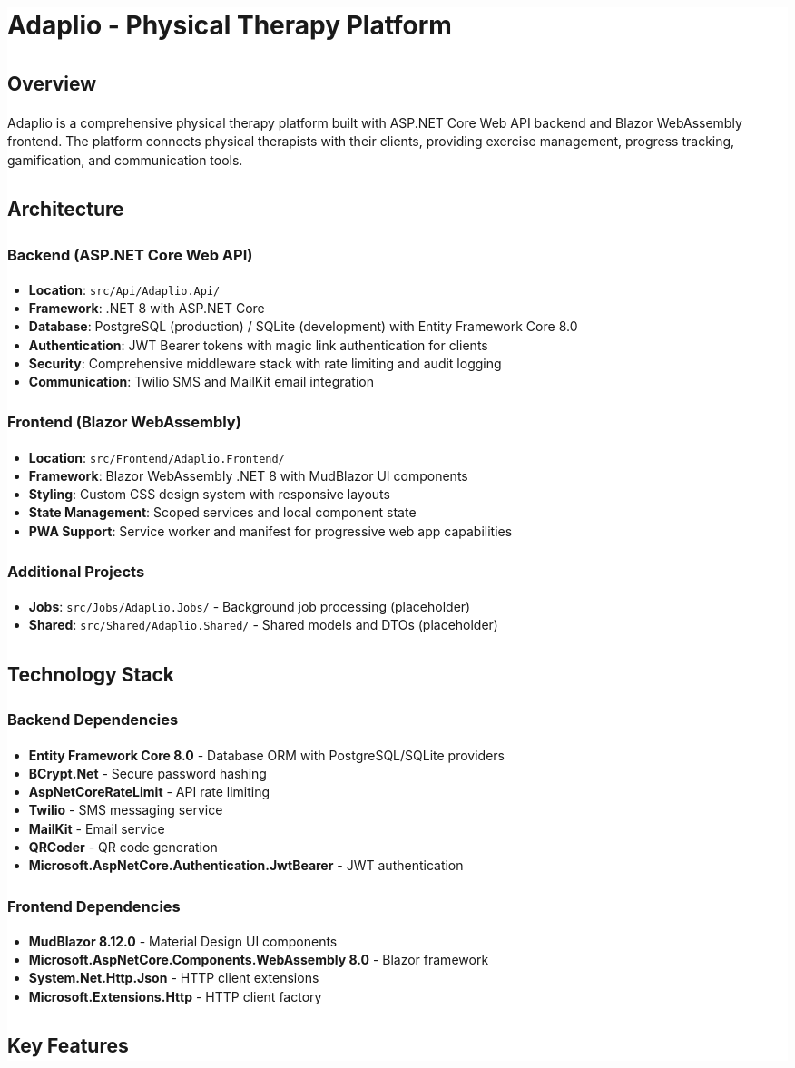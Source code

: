 # Adaplio - Physical Therapy Platform

## Overview
Adaplio is a comprehensive physical therapy platform built with ASP.NET Core Web API backend and Blazor WebAssembly frontend. The platform connects physical therapists with their clients, providing exercise management, progress tracking, gamification, and communication tools.

## Architecture

### Backend (ASP.NET Core Web API)
- **Location**: `src/Api/Adaplio.Api/`
- **Framework**: .NET 8 with ASP.NET Core
- **Database**: PostgreSQL (production) / SQLite (development) with Entity Framework Core 8.0
- **Authentication**: JWT Bearer tokens with magic link authentication for clients
- **Security**: Comprehensive middleware stack with rate limiting and audit logging
- **Communication**: Twilio SMS and MailKit email integration

### Frontend (Blazor WebAssembly)
- **Location**: `src/Frontend/Adaplio.Frontend/`
- **Framework**: Blazor WebAssembly .NET 8 with MudBlazor UI components
- **Styling**: Custom CSS design system with responsive layouts
- **State Management**: Scoped services and local component state
- **PWA Support**: Service worker and manifest for progressive web app capabilities

### Additional Projects
- **Jobs**: `src/Jobs/Adaplio.Jobs/` - Background job processing (placeholder)
- **Shared**: `src/Shared/Adaplio.Shared/` - Shared models and DTOs (placeholder)

## Technology Stack

### Backend Dependencies
- **Entity Framework Core 8.0** - Database ORM with PostgreSQL/SQLite providers
- **BCrypt.Net** - Secure password hashing
- **AspNetCoreRateLimit** - API rate limiting
- **Twilio** - SMS messaging service
- **MailKit** - Email service
- **QRCoder** - QR code generation
- **Microsoft.AspNetCore.Authentication.JwtBearer** - JWT authentication

### Frontend Dependencies
- **MudBlazor 8.12.0** - Material Design UI components
- **Microsoft.AspNetCore.Components.WebAssembly 8.0** - Blazor framework
- **System.Net.Http.Json** - HTTP client extensions
- **Microsoft.Extensions.Http** - HTTP client factory

## Key Features

